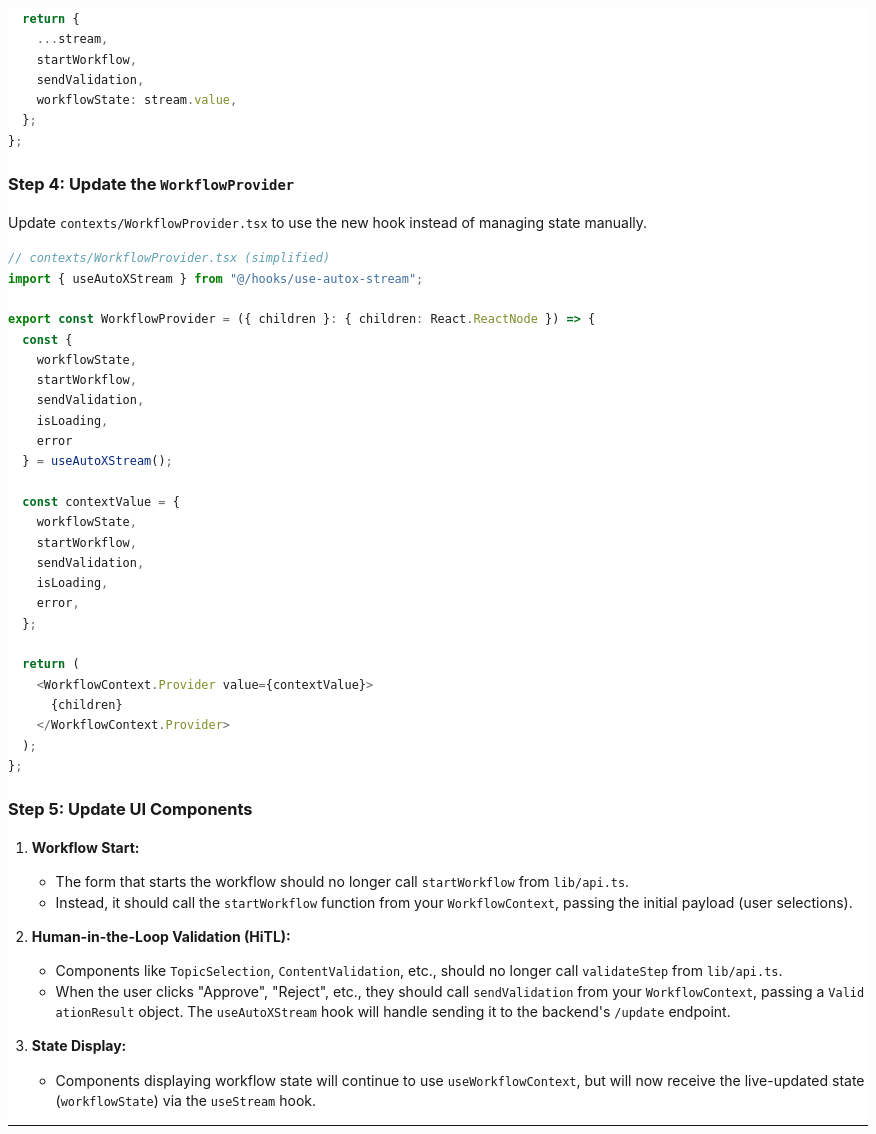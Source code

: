 ```typescript
  return {
    ...stream,
    startWorkflow,
    sendValidation,
    workflowState: stream.value,
  };
};
```

### Step 4: Update the `WorkflowProvider`

Update `contexts/WorkflowProvider.tsx` to use the new hook instead of managing state manually.

```typescript
// contexts/WorkflowProvider.tsx (simplified)
import { useAutoXStream } from "@/hooks/use-autox-stream";

export const WorkflowProvider = ({ children }: { children: React.ReactNode }) => {
  const { 
    workflowState, 
    startWorkflow, 
    sendValidation, 
    isLoading, 
    error 
  } = useAutoXStream();

  const contextValue = {
    workflowState,
    startWorkflow,
    sendValidation,
    isLoading,
    error,
  };

  return (
    <WorkflowContext.Provider value={contextValue}>
      {children}
    </WorkflowContext.Provider>
  );
};
```

### Step 5: Update UI Components

1. **Workflow Start:**

   * The form that starts the workflow should no longer call `startWorkflow` from `lib/api.ts`.
   * Instead, it should call the `startWorkflow` function from your `WorkflowContext`, passing the initial payload (user selections).

2. **Human-in-the-Loop Validation (HiTL):**

   * Components like `TopicSelection`, `ContentValidation`, etc., should no longer call `validateStep` from `lib/api.ts`.
   * When the user clicks "Approve", "Reject", etc., they should call `sendValidation` from your `WorkflowContext`, passing a `ValidationResult` object. The `useAutoXStream` hook will handle sending it to the backend's `/update` endpoint.

3. **State Display:**

   * Components displaying workflow state will continue to use `useWorkflowContext`, but will now receive the live-updated state (`workflowState`) via the `useStream` hook.

---
